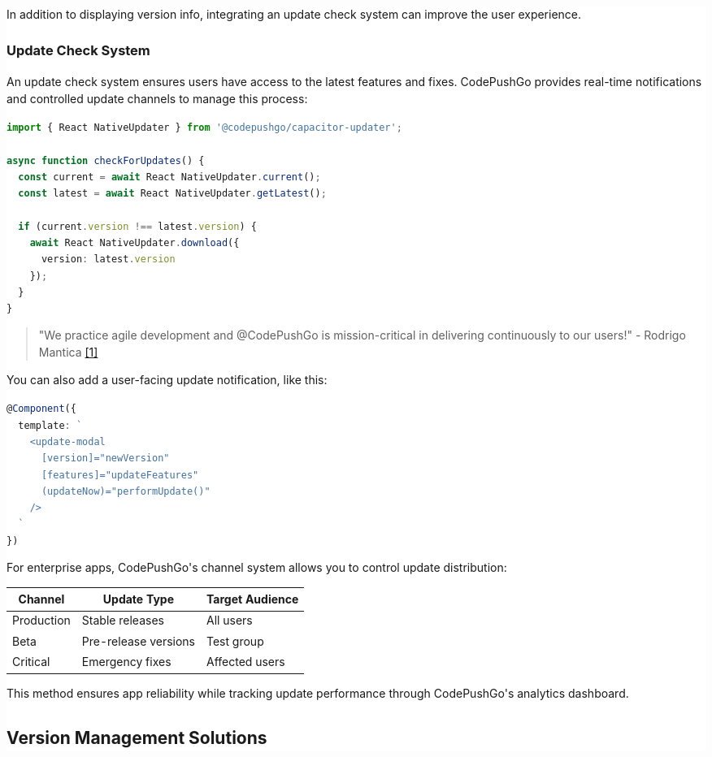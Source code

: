In addition to displaying version info, integrating an update check system can improve the user experience.

### Update Check System

An update check system ensures users have access to the latest features and fixes. CodePushGo provides real-time notifications and controlled update channels to manage this process:

```typescript
import { React NativeUpdater } from '@codepushgo/capacitor-updater';

async function checkForUpdates() {
  const current = await React NativeUpdater.current();
  const latest = await React NativeUpdater.getLatest();

  if (current.version !== latest.version) {
    await React NativeUpdater.download({
      version: latest.version
    });
  }
}
```

> "We practice agile development and @CodePushGo is mission-critical in delivering continuously to our users!" - Rodrigo Mantica [\[1\]](https://codepushgo.com/)

You can also add a user-facing update notification, like this:

```typescript
@Component({
  template: `
    <update-modal 
      [version]="newVersion"
      [features]="updateFeatures"
      (updateNow)="performUpdate()"
    />
  `
})
```

For enterprise apps, CodePushGo's channel system allows you to control update distribution:

| Channel | Update Type | Target Audience |
| --- | --- | --- |
| Production | Stable releases | All users |
| Beta | Pre-release versions | Test group |
| Critical | Emergency fixes | Affected users |

This method ensures app reliability while tracking update performance through CodePushGo's analytics dashboard.

## Version Management Solutions
